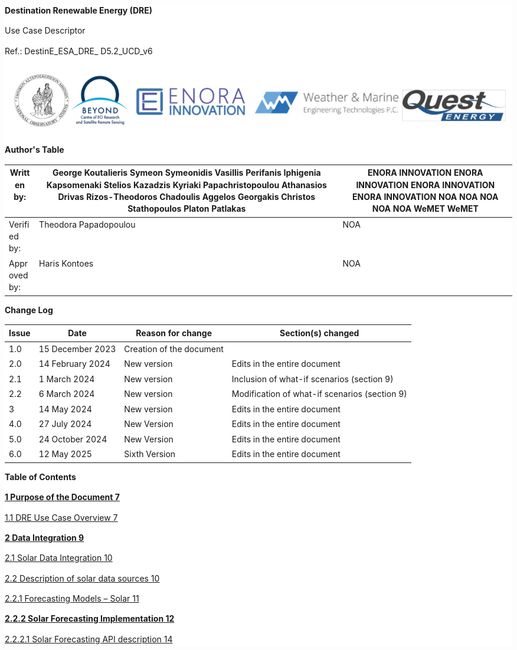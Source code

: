 **Destination Renewable Energy (DRE)**

Use Case Descriptor

Ref.: DestinE_ESA_DRE\_ D5.2_UCD_v6

![](media/a831c39b2d4c9426f70e5173c5057b47.png)

**Author's Table**

| Written by:  | George Koutalieris Symeon Symeonidis Vasillis Perifanis Iphigenia Kapsomenaki Stelios Kazadzis Kyriaki Papachristopoulou Athanasios Drivas Rizos-Theodoros Chadoulis Aggelos Georgakis Christos Stathopoulos Platon Patlakas | ENORA INNOVATION ENORA INNOVATION ENORA INNOVATION ENORA INNOVATION NOA NOA NOA NOA NOA WeMET WeMET |
|--------------|------------------------------------------------------------------------------------------------------------------------------------------------------------------------------------------------------------------------------|-----------------------------------------------------------------------------------------------------|
| Verified by: | Theodora Papadopoulou                                                                                                                                                                                                        | NOA                                                                                                 |
| Approved by: | Haris Kontoes                                                                                                                                                                                                                | NOA                                                                                                 |

**Change Log**

| Issue | Date             | Reason for change        | Section(s) changed                            |
|-------|------------------|--------------------------|-----------------------------------------------|
| 1.0   | 15 December 2023 | Creation of the document |                                               |
| 2.0   | 14 February 2024 | New version              | Edits in the entire document                  |
| 2.1   | 1 March 2024     | New version              | Inclusion of what-if scenarios (section 9)    |
| 2.2   | 6 March 2024     | New version              | Modification of what-if scenarios (section 9) |
| 3     | 14 May 2024      | New version              | Edits in the entire document                  |
| 4.0   | 27 July 2024     | New Version              | Edits in the entire document                  |
| 5.0   | 24 October 2024  | New Version              | Edits in the entire document                  |
| 6.0   | 12 May 2025      | Sixth Version            | Edits in the entire document                  |

**Table of Contents**

[**1 Purpose of the Document 7**](#purpose-of-the-document)

[1.1 DRE Use Case Overview 7](#dre-use-case-overview)

[**2 Data Integration 9**](#data-integration)

[2.1 Solar Data Integration 10](#solar-data-integration)

[2.2 Description of solar data sources 10](#description-of-solar-data-sources)

[2.2.1 Forecasting Models – Solar 11](#forecasting-models--solar)

[**2.2.2 Solar Forecasting Implementation 12**](#_heading=)

[2.2.2.1 Solar Forecasting API description 14](#solar-forecasting-api-description)
